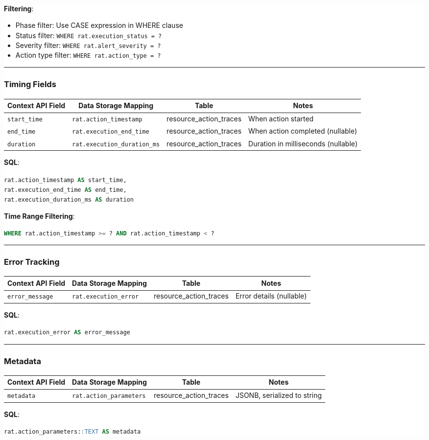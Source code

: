 **Filtering**:
- Phase filter: Use CASE expression in WHERE clause
- Status filter: `WHERE rat.execution_status = ?`
- Severity filter: `WHERE rat.alert_severity = ?`
- Action type filter: `WHERE rat.action_type = ?`

---

### Timing Fields

| Context API Field | Data Storage Mapping | Table | Notes |
|-------------------|---------------------|-------|-------|
| `start_time` | `rat.action_timestamp` | resource_action_traces | When action started |
| `end_time` | `rat.execution_end_time` | resource_action_traces | When action completed (nullable) |
| `duration` | `rat.execution_duration_ms` | resource_action_traces | Duration in milliseconds (nullable) |

**SQL**:
```sql
rat.action_timestamp AS start_time,
rat.execution_end_time AS end_time,
rat.execution_duration_ms AS duration
```

**Time Range Filtering**:
```sql
WHERE rat.action_timestamp >= ? AND rat.action_timestamp < ?
```

---

### Error Tracking

| Context API Field | Data Storage Mapping | Table | Notes |
|-------------------|---------------------|-------|-------|
| `error_message` | `rat.execution_error` | resource_action_traces | Error details (nullable) |

**SQL**:
```sql
rat.execution_error AS error_message
```

---

### Metadata

| Context API Field | Data Storage Mapping | Table | Notes |
|-------------------|---------------------|-------|-------|
| `metadata` | `rat.action_parameters` | resource_action_traces | JSONB, serialized to string |

**SQL**:
```sql
rat.action_parameters::TEXT AS metadata
```
